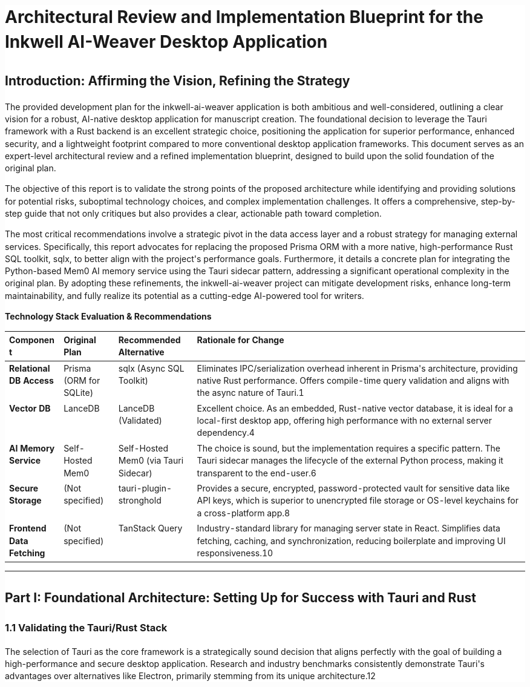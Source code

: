 

# **Architectural Review and Implementation Blueprint for the Inkwell AI-Weaver Desktop Application**

## **Introduction: Affirming the Vision, Refining the Strategy**

The provided development plan for the inkwell-ai-weaver application is both ambitious and well-considered, outlining a clear vision for a robust, AI-native desktop application for manuscript creation. The foundational decision to leverage the Tauri framework with a Rust backend is an excellent strategic choice, positioning the application for superior performance, enhanced security, and a lightweight footprint compared to more conventional desktop application frameworks. This document serves as an expert-level architectural review and a refined implementation blueprint, designed to build upon the solid foundation of the original plan.

The objective of this report is to validate the strong points of the proposed architecture while identifying and providing solutions for potential risks, suboptimal technology choices, and complex implementation challenges. It offers a comprehensive, step-by-step guide that not only critiques but also provides a clear, actionable path toward completion.

The most critical recommendations involve a strategic pivot in the data access layer and a robust strategy for managing external services. Specifically, this report advocates for replacing the proposed Prisma ORM with a more native, high-performance Rust SQL toolkit, sqlx, to better align with the project's performance goals. Furthermore, it details a concrete plan for integrating the Python-based Mem0 AI memory service using the Tauri sidecar pattern, addressing a significant operational complexity in the original plan. By adopting these refinements, the inkwell-ai-weaver project can mitigate development risks, enhance long-term maintainability, and fully realize its potential as a cutting-edge AI-powered tool for writers.

**Technology Stack Evaluation & Recommendations**

| Component | Original Plan | Recommended Alternative | Rationale for Change |
| :---- | :---- | :---- | :---- |
| **Relational DB Access** | Prisma (ORM for SQLite) | sqlx (Async SQL Toolkit) | Eliminates IPC/serialization overhead inherent in Prisma's architecture, providing native Rust performance. Offers compile-time query validation and aligns with the async nature of Tauri.1 |
| **Vector DB** | LanceDB | LanceDB (Validated) | Excellent choice. As an embedded, Rust-native vector database, it is ideal for a local-first desktop app, offering high performance with no external server dependency.4 |
| **AI Memory Service** | Self-Hosted Mem0 | Self-Hosted Mem0 (via Tauri Sidecar) | The choice is sound, but the implementation requires a specific pattern. The Tauri sidecar manages the lifecycle of the external Python process, making it transparent to the end-user.6 |
| **Secure Storage** | (Not specified) | tauri-plugin-stronghold | Provides a secure, encrypted, password-protected vault for sensitive data like API keys, which is superior to unencrypted file storage or OS-level keychains for a cross-platform app.8 |
| **Frontend Data Fetching** | (Not specified) | TanStack Query | Industry-standard library for managing server state in React. Simplifies data fetching, caching, and synchronization, reducing boilerplate and improving UI responsiveness.10 |

---

## **Part I: Foundational Architecture: Setting Up for Success with Tauri and Rust**

### **1.1 Validating the Tauri/Rust Stack**

The selection of Tauri as the core framework is a strategically sound decision that aligns perfectly with the goal of building a high-performance and secure desktop application. Research and industry benchmarks consistently demonstrate Tauri's advantages over alternatives like Electron, primarily stemming from its unique architecture.12
